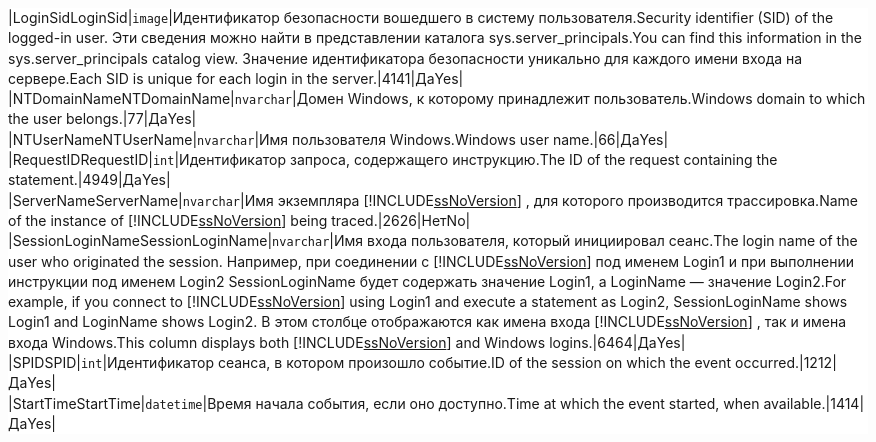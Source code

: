 |<span data-ttu-id="da701-158">LoginSid</span><span class="sxs-lookup"><span data-stu-id="da701-158">LoginSid</span></span>|`image`|<span data-ttu-id="da701-159">Идентификатор безопасности вошедшего в систему пользователя.</span><span class="sxs-lookup"><span data-stu-id="da701-159">Security identifier (SID) of the logged-in user.</span></span> <span data-ttu-id="da701-160">Эти сведения можно найти в представлении каталога sys.server_principals.</span><span class="sxs-lookup"><span data-stu-id="da701-160">You can find this information in the sys.server_principals catalog view.</span></span> <span data-ttu-id="da701-161">Значение идентификатора безопасности уникально для каждого имени входа на сервере.</span><span class="sxs-lookup"><span data-stu-id="da701-161">Each SID is unique for each login in the server.</span></span>|<span data-ttu-id="da701-162">41</span><span class="sxs-lookup"><span data-stu-id="da701-162">41</span></span>|<span data-ttu-id="da701-163">Да</span><span class="sxs-lookup"><span data-stu-id="da701-163">Yes</span></span>|  
|<span data-ttu-id="da701-164">NTDomainName</span><span class="sxs-lookup"><span data-stu-id="da701-164">NTDomainName</span></span>|`nvarchar`|<span data-ttu-id="da701-165">Домен Windows, к которому принадлежит пользователь.</span><span class="sxs-lookup"><span data-stu-id="da701-165">Windows domain to which the user belongs.</span></span>|<span data-ttu-id="da701-166">7</span><span class="sxs-lookup"><span data-stu-id="da701-166">7</span></span>|<span data-ttu-id="da701-167">Да</span><span class="sxs-lookup"><span data-stu-id="da701-167">Yes</span></span>|  
|<span data-ttu-id="da701-168">NTUserName</span><span class="sxs-lookup"><span data-stu-id="da701-168">NTUserName</span></span>|`nvarchar`|<span data-ttu-id="da701-169">Имя пользователя Windows.</span><span class="sxs-lookup"><span data-stu-id="da701-169">Windows user name.</span></span>|<span data-ttu-id="da701-170">6</span><span class="sxs-lookup"><span data-stu-id="da701-170">6</span></span>|<span data-ttu-id="da701-171">Да</span><span class="sxs-lookup"><span data-stu-id="da701-171">Yes</span></span>|  
|<span data-ttu-id="da701-172">RequestID</span><span class="sxs-lookup"><span data-stu-id="da701-172">RequestID</span></span>|`int`|<span data-ttu-id="da701-173">Идентификатор запроса, содержащего инструкцию.</span><span class="sxs-lookup"><span data-stu-id="da701-173">The ID of the request containing the statement.</span></span>|<span data-ttu-id="da701-174">49</span><span class="sxs-lookup"><span data-stu-id="da701-174">49</span></span>|<span data-ttu-id="da701-175">Да</span><span class="sxs-lookup"><span data-stu-id="da701-175">Yes</span></span>|  
|<span data-ttu-id="da701-176">ServerName</span><span class="sxs-lookup"><span data-stu-id="da701-176">ServerName</span></span>|`nvarchar`|<span data-ttu-id="da701-177">Имя экземпляра [!INCLUDE[ssNoVersion](../../includes/ssnoversion-md.md)] , для которого производится трассировка.</span><span class="sxs-lookup"><span data-stu-id="da701-177">Name of the instance of [!INCLUDE[ssNoVersion](../../includes/ssnoversion-md.md)] being traced.</span></span>|<span data-ttu-id="da701-178">26</span><span class="sxs-lookup"><span data-stu-id="da701-178">26</span></span>|<span data-ttu-id="da701-179">Нет</span><span class="sxs-lookup"><span data-stu-id="da701-179">No</span></span>|  
|<span data-ttu-id="da701-180">SessionLoginName</span><span class="sxs-lookup"><span data-stu-id="da701-180">SessionLoginName</span></span>|`nvarchar`|<span data-ttu-id="da701-181">Имя входа пользователя, который инициировал сеанс.</span><span class="sxs-lookup"><span data-stu-id="da701-181">The login name of the user who originated the session.</span></span> <span data-ttu-id="da701-182">Например, при соединении с [!INCLUDE[ssNoVersion](../../includes/ssnoversion-md.md)] под именем Login1 и при выполнении инструкции под именем Login2 SessionLoginName будет содержать значение Login1, а LoginName — значение Login2.</span><span class="sxs-lookup"><span data-stu-id="da701-182">For example, if you connect to [!INCLUDE[ssNoVersion](../../includes/ssnoversion-md.md)] using Login1 and execute a statement as Login2, SessionLoginName shows Login1 and LoginName shows Login2.</span></span> <span data-ttu-id="da701-183">В этом столбце отображаются как имена входа [!INCLUDE[ssNoVersion](../../includes/ssnoversion-md.md)] , так и имена входа Windows.</span><span class="sxs-lookup"><span data-stu-id="da701-183">This column displays both [!INCLUDE[ssNoVersion](../../includes/ssnoversion-md.md)] and Windows logins.</span></span>|<span data-ttu-id="da701-184">64</span><span class="sxs-lookup"><span data-stu-id="da701-184">64</span></span>|<span data-ttu-id="da701-185">Да</span><span class="sxs-lookup"><span data-stu-id="da701-185">Yes</span></span>|  
|<span data-ttu-id="da701-186">SPID</span><span class="sxs-lookup"><span data-stu-id="da701-186">SPID</span></span>|`int`|<span data-ttu-id="da701-187">Идентификатор сеанса, в котором произошло событие.</span><span class="sxs-lookup"><span data-stu-id="da701-187">ID of the session on which the event occurred.</span></span>|<span data-ttu-id="da701-188">12</span><span class="sxs-lookup"><span data-stu-id="da701-188">12</span></span>|<span data-ttu-id="da701-189">Да</span><span class="sxs-lookup"><span data-stu-id="da701-189">Yes</span></span>|  
|<span data-ttu-id="da701-190">StartTime</span><span class="sxs-lookup"><span data-stu-id="da701-190">StartTime</span></span>|`datetime`|<span data-ttu-id="da701-191">Время начала события, если оно доступно.</span><span class="sxs-lookup"><span data-stu-id="da701-191">Time at which the event started, when available.</span></span>|<span data-ttu-id="da701-192">14</span><span class="sxs-lookup"><span data-stu-id="da701-192">14</span></span>|<span data-ttu-id="da701-193">Да</span><span class="sxs-lookup"><span data-stu-id="da701-193">Yes</span></span>|  